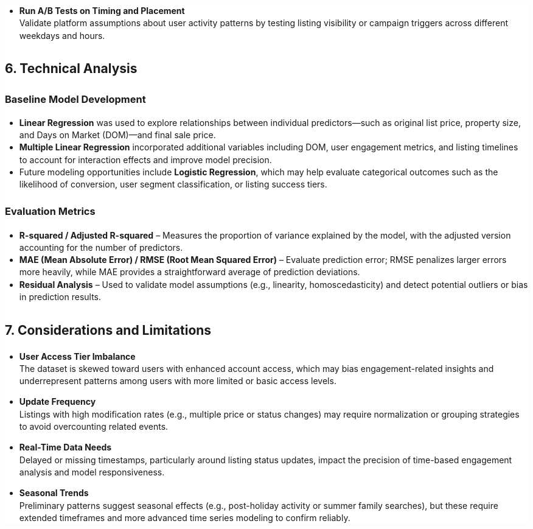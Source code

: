 - **Run A/B Tests on Timing and Placement**  
  Validate platform assumptions about user activity patterns by testing listing visibility or campaign triggers across different weekdays and hours.

</p>

## 6. Technical Analysis 

</p>

### Baseline Model Development

- **Linear Regression** was used to explore relationships between individual predictors—such as original list price, property size, and Days on Market (DOM)—and final sale price.
- **Multiple Linear Regression** incorporated additional variables including DOM, user engagement metrics, and listing timelines to account for interaction effects and improve model precision.
- Future modeling opportunities include **Logistic Regression**, which may help evaluate categorical outcomes such as the likelihood of conversion, user segment classification, or listing success tiers.

### Evaluation Metrics

- **R-squared / Adjusted R-squared** – Measures the proportion of variance explained by the model, with the adjusted version accounting for the number of predictors.
- **MAE (Mean Absolute Error) / RMSE (Root Mean Squared Error)** – Evaluate prediction error; RMSE penalizes larger errors more heavily, while MAE provides a straightforward average of prediction deviations.
- **Residual Analysis** – Used to validate model assumptions (e.g., linearity, homoscedasticity) and detect potential outliers or bias in prediction results.

</p>

## 7. Considerations and Limitations 

</p>

- **User Access Tier Imbalance**  
  The dataset is skewed toward users with enhanced account access, which may bias engagement-related insights and underrepresent patterns among users with more limited or basic access levels.

- **Update Frequency**  
  Listings with high modification rates (e.g., multiple price or status changes) may require normalization or grouping strategies to avoid overcounting related events.

- **Real-Time Data Needs**  
  Delayed or missing timestamps, particularly around listing status updates, impact the precision of time-based engagement analysis and model responsiveness.

- **Seasonal Trends**  
  Preliminary patterns suggest seasonal effects (e.g., post-holiday activity or summer family searches), but these require extended timeframes and more advanced time series modeling to confirm reliably.

</p>
